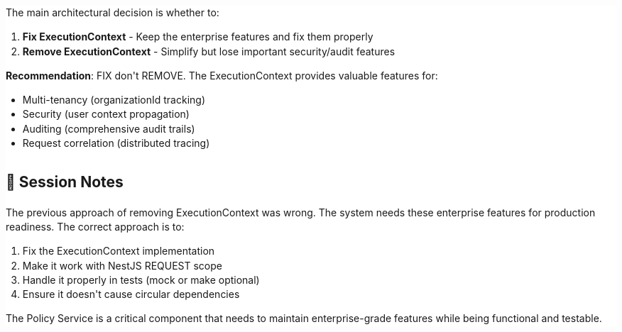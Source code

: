 The main architectural decision is whether to:
1. **Fix ExecutionContext** - Keep the enterprise features and fix them properly
2. **Remove ExecutionContext** - Simplify but lose important security/audit features

**Recommendation**: FIX don't REMOVE. The ExecutionContext provides valuable features for:
- Multi-tenancy (organizationId tracking)
- Security (user context propagation)
- Auditing (comprehensive audit trails)
- Request correlation (distributed tracing)

## 📝 Session Notes

The previous approach of removing ExecutionContext was wrong. The system needs these enterprise features for production readiness. The correct approach is to:

1. Fix the ExecutionContext implementation
2. Make it work with NestJS REQUEST scope
3. Handle it properly in tests (mock or make optional)
4. Ensure it doesn't cause circular dependencies

The Policy Service is a critical component that needs to maintain enterprise-grade features while being functional and testable.